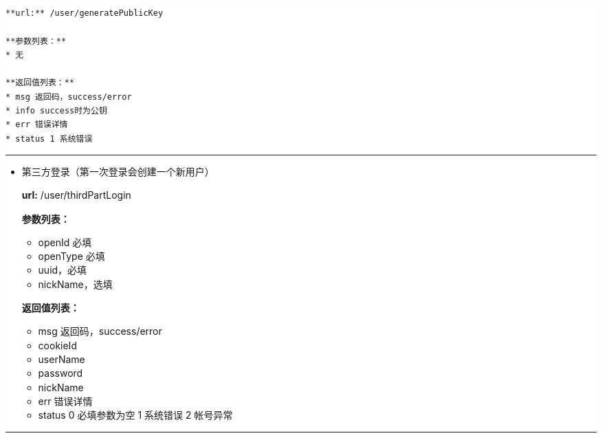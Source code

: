 	**url:** /user/generatePublicKey 
 
	**参数列表：**  
 	* 无
 
	**返回值列表：**
 	* msg 返回码，success/error
 	* info success时为公钥
 	* err 错误详情  
 	* status 1 系统错误  
***  
- 第三方登录（第一次登录会创建一个新用户）

	**url:** /user/thirdPartLogin 
 
	**参数列表：**  
 	* openId 必填
 	* openType 必填
 	* uuid，必填
 	* nickName，选填
 
	**返回值列表：**
 	* msg 返回码，success/error
 	* cookieId 
	* userName 
	* password
	* nickName
 	* err 错误详情  
 	* status 0 必填参数为空  1 系统错误 2 帐号异常  
***  